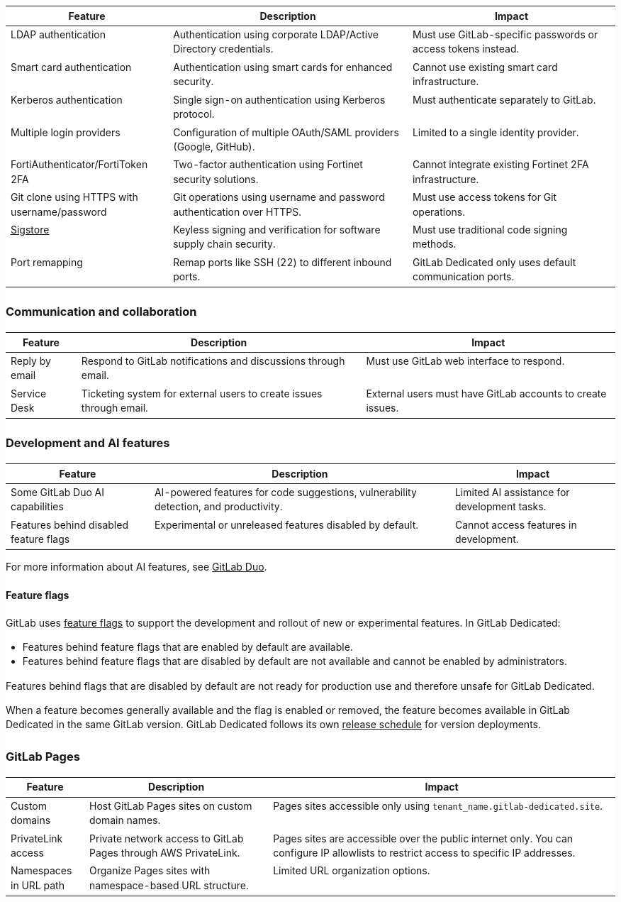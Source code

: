 | Feature                                       | Description                                                           | Impact                                                       |
| --------------------------------------------- | --------------------------------------------------------------------- | ------------------------------------------------------------ |
| LDAP authentication                           | Authentication using corporate LDAP/Active Directory credentials.     | Must use GitLab-specific passwords or access tokens instead. |
| Smart card authentication                     | Authentication using smart cards for enhanced security.               | Cannot use existing smart card infrastructure.               |
| Kerberos authentication                       | Single sign-on authentication using Kerberos protocol.                | Must authenticate separately to GitLab.                      |
| Multiple login providers                      | Configuration of multiple OAuth/SAML providers (Google, GitHub).      | Limited to a single identity provider.                       |
| FortiAuthenticator/FortiToken 2FA             | Two-factor authentication using Fortinet security solutions.          | Cannot integrate existing Fortinet 2FA infrastructure.       |
| Git clone using HTTPS with username/password  | Git operations using username and password authentication over HTTPS. | Must use access tokens for Git operations.                   |
| [Sigstore](../../ci/yaml/signing_examples.md) | Keyless signing and verification for software supply chain security.  | Must use traditional code signing methods.                   |
| Port remapping                                | Remap ports like SSH (22) to different inbound ports.                 | GitLab Dedicated only uses default communication ports.      |

### Communication and collaboration

| Feature        | Description                                                         | Impact                                                     |
| -------------- | ------------------------------------------------------------------- | ---------------------------------------------------------- |
| Reply by email | Respond to GitLab notifications and discussions through email.      | Must use GitLab web interface to respond.                  |
| Service Desk   | Ticketing system for external users to create issues through email. | External users must have GitLab accounts to create issues. |

### Development and AI features

| Feature                                | Description                                                                          | Impact                                       |
| -------------------------------------- | ------------------------------------------------------------------------------------ | -------------------------------------------- |
| Some GitLab Duo AI capabilities        | AI-powered features for code suggestions, vulnerability detection, and productivity. | Limited AI assistance for development tasks. |
| Features behind disabled feature flags | Experimental or unreleased features disabled by default.                             | Cannot access features in development.       |

For more information about AI features, see [GitLab Duo](../../user/gitlab_duo/_index.md).

#### Feature flags

GitLab uses [feature flags](../../administration/feature_flags/_index.md) to support the
development and rollout of new or experimental features. In GitLab Dedicated:

- Features behind feature flags that are enabled by default are available.
- Features behind feature flags that are disabled by default are not available and
  cannot be enabled by administrators.

Features behind flags that are disabled by default are not ready for production use and
therefore unsafe for GitLab Dedicated.

When a feature becomes generally available and the flag is enabled or removed, the feature
becomes available in GitLab Dedicated in the same GitLab version. GitLab Dedicated follows
its own [release schedule](maintenance.md) for version deployments.

### GitLab Pages

| Feature                | Description                                                     | Impact |
| ---------------------- | --------------------------------------------------------------- | ------ |
| Custom domains         | Host GitLab Pages sites on custom domain names.                 | Pages sites accessible only using `tenant_name.gitlab-dedicated.site`. |
| PrivateLink access     | Private network access to GitLab Pages through AWS PrivateLink. | Pages sites are accessible over the public internet only. You can configure IP allowlists to restrict access to specific IP addresses. |
| Namespaces in URL path | Organize Pages sites with namespace-based URL structure.        | Limited URL organization options. |
